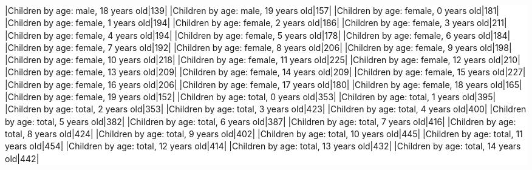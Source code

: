 |Children by age: male, 18 years old|139|
|Children by age: male, 19 years old|157|
|Children by age: female, 0 years old|181|
|Children by age: female, 1 years old|194|
|Children by age: female, 2 years old|186|
|Children by age: female, 3 years old|211|
|Children by age: female, 4 years old|194|
|Children by age: female, 5 years old|178|
|Children by age: female, 6 years old|184|
|Children by age: female, 7 years old|192|
|Children by age: female, 8 years old|206|
|Children by age: female, 9 years old|198|
|Children by age: female, 10 years old|218|
|Children by age: female, 11 years old|225|
|Children by age: female, 12 years old|210|
|Children by age: female, 13 years old|209|
|Children by age: female, 14 years old|209|
|Children by age: female, 15 years old|227|
|Children by age: female, 16 years old|206|
|Children by age: female, 17 years old|180|
|Children by age: female, 18 years old|165|
|Children by age: female, 19 years old|152|
|Children by age: total, 0 years old|353|
|Children by age: total, 1 years old|395|
|Children by age: total, 2 years old|353|
|Children by age: total, 3 years old|423|
|Children by age: total, 4 years old|400|
|Children by age: total, 5 years old|382|
|Children by age: total, 6 years old|387|
|Children by age: total, 7 years old|416|
|Children by age: total, 8 years old|424|
|Children by age: total, 9 years old|402|
|Children by age: total, 10 years old|445|
|Children by age: total, 11 years old|454|
|Children by age: total, 12 years old|414|
|Children by age: total, 13 years old|432|
|Children by age: total, 14 years old|442|
